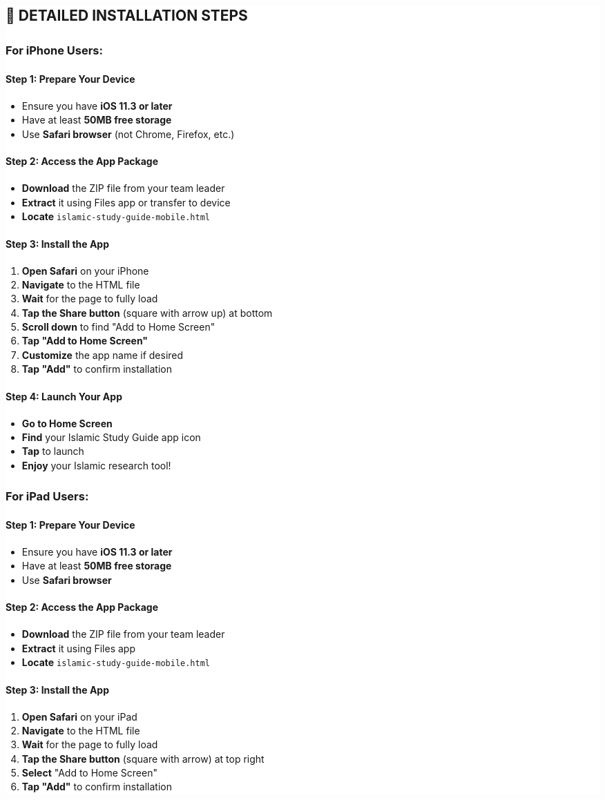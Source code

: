 ## 🔧 **DETAILED INSTALLATION STEPS**

### **For iPhone Users:**

#### **Step 1: Prepare Your Device**
- Ensure you have **iOS 11.3 or later**
- Have at least **50MB free storage**
- Use **Safari browser** (not Chrome, Firefox, etc.)

#### **Step 2: Access the App Package**
- **Download** the ZIP file from your team leader
- **Extract** it using Files app or transfer to device
- **Locate** `islamic-study-guide-mobile.html`

#### **Step 3: Install the App**
1. **Open Safari** on your iPhone
2. **Navigate** to the HTML file
3. **Wait** for the page to fully load
4. **Tap the Share button** (square with arrow up) at bottom
5. **Scroll down** to find "Add to Home Screen"
6. **Tap "Add to Home Screen"**
7. **Customize** the app name if desired
8. **Tap "Add"** to confirm installation

#### **Step 4: Launch Your App**
- **Go to Home Screen**
- **Find** your Islamic Study Guide app icon
- **Tap** to launch
- **Enjoy** your Islamic research tool!

### **For iPad Users:**

#### **Step 1: Prepare Your Device**
- Ensure you have **iOS 11.3 or later**
- Have at least **50MB free storage**
- Use **Safari browser**

#### **Step 2: Access the App Package**
- **Download** the ZIP file from your team leader
- **Extract** it using Files app
- **Locate** `islamic-study-guide-mobile.html`

#### **Step 3: Install the App**
1. **Open Safari** on your iPad
2. **Navigate** to the HTML file
3. **Wait** for the page to fully load
4. **Tap the Share button** (square with arrow) at top right
5. **Select** "Add to Home Screen"
6. **Tap "Add"** to confirm installation
